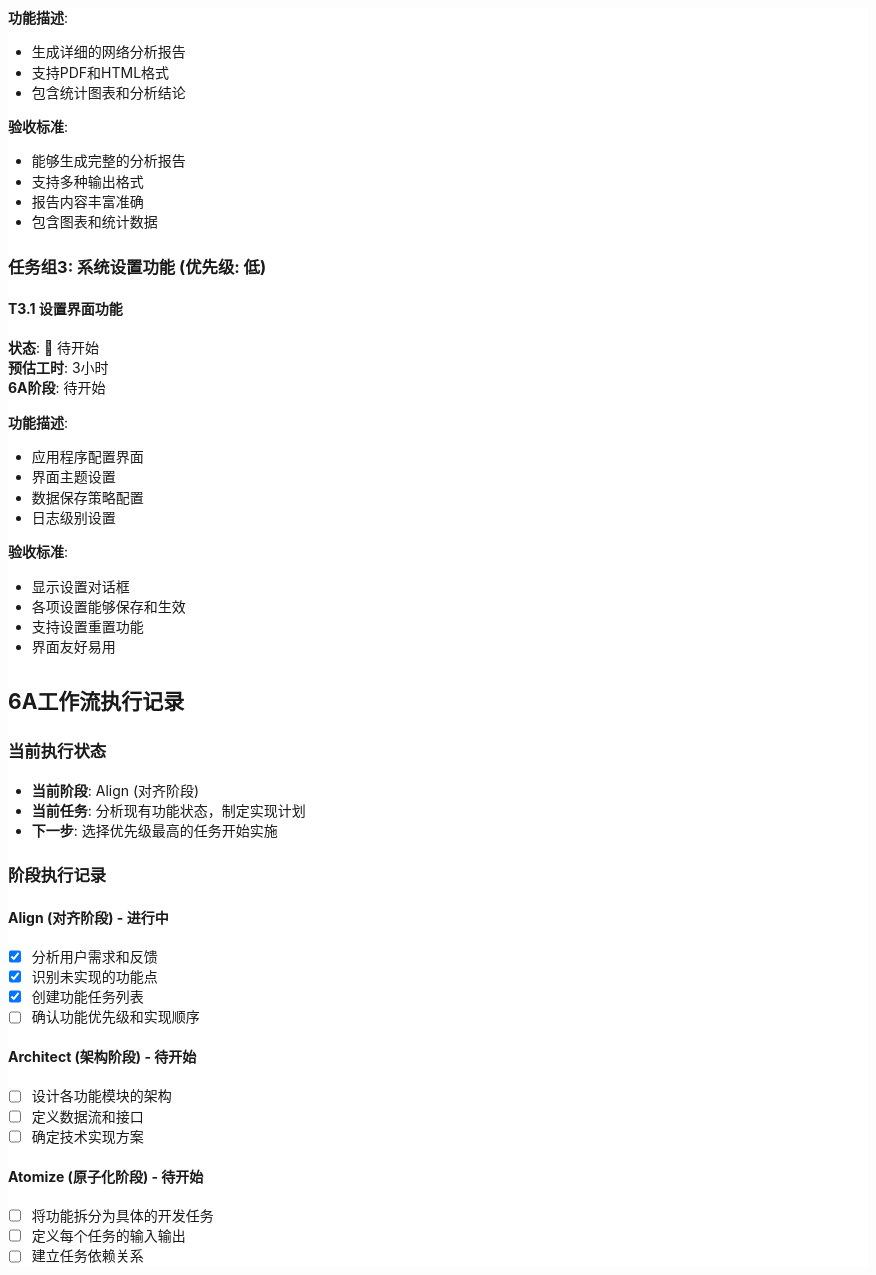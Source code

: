 **功能描述**:
- 生成详细的网络分析报告
- 支持PDF和HTML格式
- 包含统计图表和分析结论

**验收标准**:
- 能够生成完整的分析报告
- 支持多种输出格式
- 报告内容丰富准确
- 包含图表和统计数据

### 任务组3: 系统设置功能 (优先级: 低)

#### T3.1 设置界面功能
**状态**: 🔄 待开始  
**预估工时**: 3小时  
**6A阶段**: 待开始  

**功能描述**:
- 应用程序配置界面
- 界面主题设置
- 数据保存策略配置
- 日志级别设置

**验收标准**:
- 显示设置对话框
- 各项设置能够保存和生效
- 支持设置重置功能
- 界面友好易用

## 6A工作流执行记录

### 当前执行状态
- **当前阶段**: Align (对齐阶段)
- **当前任务**: 分析现有功能状态，制定实现计划
- **下一步**: 选择优先级最高的任务开始实施

### 阶段执行记录

#### Align (对齐阶段) - 进行中
- [x] 分析用户需求和反馈
- [x] 识别未实现的功能点
- [x] 创建功能任务列表
- [ ] 确认功能优先级和实现顺序

#### Architect (架构阶段) - 待开始
- [ ] 设计各功能模块的架构
- [ ] 定义数据流和接口
- [ ] 确定技术实现方案

#### Atomize (原子化阶段) - 待开始
- [ ] 将功能拆分为具体的开发任务
- [ ] 定义每个任务的输入输出
- [ ] 建立任务依赖关系
